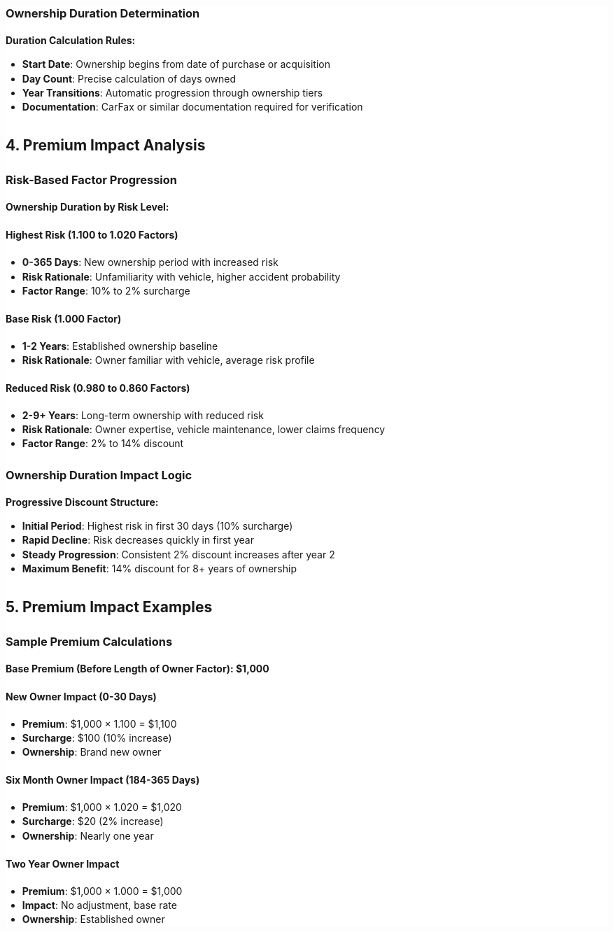 ### Ownership Duration Determination
**Duration Calculation Rules:**
- **Start Date**: Ownership begins from date of purchase or acquisition
- **Day Count**: Precise calculation of days owned
- **Year Transitions**: Automatic progression through ownership tiers
- **Documentation**: CarFax or similar documentation required for verification

## 4. Premium Impact Analysis

### Risk-Based Factor Progression
**Ownership Duration by Risk Level:**

#### Highest Risk (1.100 to 1.020 Factors)
- **0-365 Days**: New ownership period with increased risk
- **Risk Rationale**: Unfamiliarity with vehicle, higher accident probability
- **Factor Range**: 10% to 2% surcharge

#### Base Risk (1.000 Factor)
- **1-2 Years**: Established ownership baseline
- **Risk Rationale**: Owner familiar with vehicle, average risk profile

#### Reduced Risk (0.980 to 0.860 Factors)
- **2-9+ Years**: Long-term ownership with reduced risk
- **Risk Rationale**: Owner expertise, vehicle maintenance, lower claims frequency
- **Factor Range**: 2% to 14% discount

### Ownership Duration Impact Logic
**Progressive Discount Structure:**
- **Initial Period**: Highest risk in first 30 days (10% surcharge)
- **Rapid Decline**: Risk decreases quickly in first year
- **Steady Progression**: Consistent 2% discount increases after year 2
- **Maximum Benefit**: 14% discount for 8+ years of ownership

## 5. Premium Impact Examples

### Sample Premium Calculations
**Base Premium (Before Length of Owner Factor): $1,000**

#### New Owner Impact (0-30 Days)
- **Premium**: $1,000 × 1.100 = $1,100
- **Surcharge**: $100 (10% increase)
- **Ownership**: Brand new owner

#### Six Month Owner Impact (184-365 Days)
- **Premium**: $1,000 × 1.020 = $1,020
- **Surcharge**: $20 (2% increase)
- **Ownership**: Nearly one year

#### Two Year Owner Impact
- **Premium**: $1,000 × 1.000 = $1,000
- **Impact**: No adjustment, base rate
- **Ownership**: Established owner
